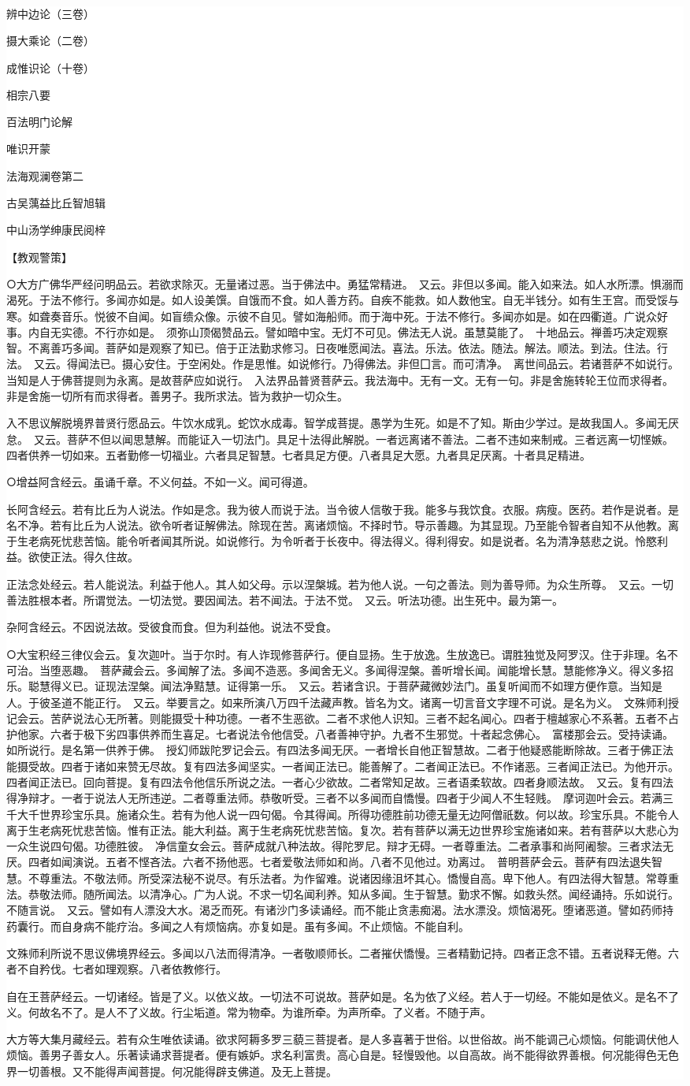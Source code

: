 辨中边论（三卷）

摄大乘论（二卷）

成惟识论（十卷）

相宗八要

百法明门论解

唯识开蒙




法海观澜卷第二

古吴蕅益比丘智旭辑

中山汤学绅康民阅梓

【教观警策】

○大方广佛华严经问明品云。若欲求除灭。无量诸过恶。当于佛法中。勇猛常精进。　又云。非但以多闻。能入如来法。如人水所漂。惧溺而渴死。于法不修行。多闻亦如是。如人设美馔。自饿而不食。如人善方药。自疾不能救。如人数他宝。自无半钱分。如有生王宫。而受馁与寒。如聋奏音乐。悦彼不自闻。如盲缋众像。示彼不自见。譬如海船师。而于海中死。于法不修行。多闻亦如是。如在四衢道。广说众好事。内自无实德。不行亦如是。　须弥山顶偈赞品云。譬如暗中宝。无灯不可见。佛法无人说。虽慧莫能了。　十地品云。禅善巧决定观察智。不离善巧多闻。菩萨如是观察了知已。倍于正法勤求修习。日夜唯愿闻法。喜法。乐法。依法。随法。解法。顺法。到法。住法。行法。　又云。得闻法已。摄心安住。于空闲处。作是思惟。如说修行。乃得佛法。非但囗言。而可清净。　离世间品云。若诸菩萨不如说行。当知是人于佛菩提则为永离。是故菩萨应如说行。　入法界品普贤菩萨云。我法海中。无有一文。无有一句。非是舍施转轮王位而求得者。非是舍施一切所有而求得者。善男子。我所求法。皆为救护一切众生。

入不思议解脱境界普贤行愿品云。牛饮水成乳。蛇饮水成毒。智学成菩提。愚学为生死。如是不了知。斯由少学过。是故我国人。多闻无厌怠。　又云。菩萨不但以闻思慧解。而能证入一切法门。具足十法得此解脱。一者远离诸不善法。二者不违如来制戒。三者远离一切悭嫉。四者供养一切如来。五者勤修一切福业。六者具足智慧。七者具足方便。八者具足大愿。九者具足厌离。十者具足精进。

○增益阿含经云。虽诵千章。不义何益。不如一义。闻可得道。

长阿含经云。若有比丘为人说法。作如是念。我为彼人而说于法。当令彼人信敬于我。能多与我饮食。衣服。病瘦。医药。若作是说者。是名不净。若有比丘为人说法。欲令听者证解佛法。除现在苦。离诸烦恼。不择时节。导示善趣。为其显现。乃至能令智者自知不从他教。离于生老病死忧悲苦恼。能令听者闻其所说。如说修行。为令听者于长夜中。得法得义。得利得安。如是说者。名为清净慈悲之说。怜愍利益。欲使正法。得久住故。

正法念处经云。若人能说法。利益于他人。其人如父母。示以涅槃城。若为他人说。一句之善法。则为善导师。为众生所尊。　又云。一切善法胜根本者。所谓觉法。一切法觉。要因闻法。若不闻法。于法不觉。　又云。听法功德。出生死中。最为第一。

杂阿含经云。不因说法故。受彼食而食。但为利益他。说法不受食。

○大宝积经三律仪会云。复次迦叶。当于尔时。有人诈现修菩萨行。便自显扬。生于放逸。生放逸已。谓胜独觉及阿罗汉。住于非理。名不可治。当堕恶趣。　菩萨藏会云。多闻解了法。多闻不造恶。多闻舍无义。多闻得涅槃。善听增长闻。闻能增长慧。慧能修净义。得义多招乐。聪慧得义已。证现法涅槃。闻法净黠慧。证得第一乐。　又云。若诸含识。于菩萨藏微妙法门。虽复听闻而不如理方便作意。当知是人。于彼圣道不能正行。　又云。举要言之。如来所演八万四千法藏声教。皆名为文。诸离一切言音文字理不可说。是名为义。　文殊师利授记会云。苦萨说法心无所著。则能摄受十种功德。一者不生恶欲。二者不求他人识知。三者不起名闻心。四者于檀越家心不系著。五者不占护他家。六者于极下劣四事供养而生喜足。七者说法令他信受。八者善神守护。九者不生邪觉。十者起念佛心。　富楼那会云。受持读诵。如所说行。是名第一供养于佛。　授幻师跋陀罗记会云。有四法多闻无厌。一者增长自他正智慧故。二者于他疑惑能断除故。三者于佛正法能摄受故。四者于诸如来赞无尽故。复有四法多闻坚实。一者闻正法已。能善解了。二者闻正法已。不作诸恶。三者闻正法已。为他开示。四者闻正法已。回向菩提。复有四法令他信乐所说之法。一者心少欲故。二者常知足故。三者语柔软故。四者身顺法故。　又云。复有四法得净辩才。一者于说法人无所违逆。二者尊重法师。恭敬听受。三者不以多闻而自憍慢。四者于少闻人不生轻贱。　摩诃迦叶会云。若满三千大千世界珍宝乐具。施诸众生。若有为他人说一四句偈。令其得闻。所得功德胜前功德无量无边阿僧祇数。何以故。珍宝乐具。不能令人离于生老病死忧悲苦恼。惟有正法。能大利益。离于生老病死忧悲苦恼。复次。若有菩萨以满无边世界珍宝施诸如来。若有菩萨以大悲心为一众生说四句偈。功德胜彼。　净信童女会云。菩萨成就八种法故。得陀罗尼。辩才无碍。一者尊重法。二者承事和尚阿阇黎。三者求法无厌。四者如闻演说。五者不悭吝法。六者不扬他恶。七者爱敬法师如和尚。八者不见他过。劝离过。　普明菩萨会云。菩萨有四法退失智慧。不尊重法。不敬法师。所受深法秘不说尽。有乐法者。为作留难。说诸因缘沮坏其心。憍慢自高。卑下他人。有四法得大智慧。常尊重法。恭敬法师。随所闻法。以清净心。广为人说。不求一切名闻利养。知从多闻。生于智慧。勤求不懈。如救头然。闻经诵持。乐如说行。不随言说。　又云。譬如有人漂没大水。渴乏而死。有诸沙门多读诵经。而不能止贪恚痴渴。法水漂没。烦恼渴死。堕诸恶道。譬如药师持药囊行。而自身病不能疗治。多闻之人有烦恼病。亦复如是。虽有多闻。不止烦恼。不能自利。

文殊师利所说不思议佛境界经云。多闻以八法而得清净。一者敬顺师长。二者摧伏憍慢。三者精勤记持。四者正念不错。五者说释无倦。六者不自矜伐。七者如理观察。八者依教修行。

自在王菩萨经云。一切诸经。皆是了义。以依义故。一切法不可说故。菩萨如是。名为依了义经。若人于一切经。不能如是依义。是名不了义。何故名不了。是人不了义故。行尘垢道。常为物牵。为谁所牵。为声所牵。了义者。不随于声。

大方等大集月藏经云。若有众生唯依读诵。欲求阿耨多罗三藐三菩提者。是人多喜著于世俗。以世俗故。尚不能调己心烦恼。何能调伏他人烦恼。善男子善女人。乐著读诵求菩提者。便有嫉妒。求名利富贵。高心自是。轻慢毁他。以自高故。尚不能得欲界善根。何况能得色无色界一切善根。又不能得声闻菩提。何况能得辟支佛道。及无上菩提。
